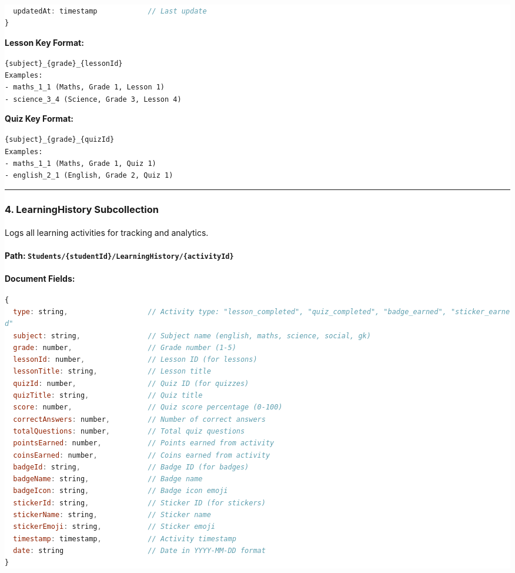 ```javascript
  updatedAt: timestamp            // Last update
}
```

**Lesson Key Format:**
```
{subject}_{grade}_{lessonId}
Examples: 
- maths_1_1 (Maths, Grade 1, Lesson 1)
- science_3_4 (Science, Grade 3, Lesson 4)
```

**Quiz Key Format:**
```
{subject}_{grade}_{quizId}
Examples:
- maths_1_1 (Maths, Grade 1, Quiz 1)
- english_2_1 (English, Grade 2, Quiz 1)
```

---

### 4. **LearningHistory Subcollection**
Logs all learning activities for tracking and analytics.

#### Path: `Students/{studentId}/LearningHistory/{activityId}`

**Document Fields:**
```javascript
{
  type: string,                   // Activity type: "lesson_completed", "quiz_completed", "badge_earned", "sticker_earned"
  subject: string,                // Subject name (english, maths, science, social, gk)
  grade: number,                  // Grade number (1-5)
  lessonId: number,               // Lesson ID (for lessons)
  lessonTitle: string,            // Lesson title
  quizId: number,                 // Quiz ID (for quizzes)
  quizTitle: string,              // Quiz title
  score: number,                  // Quiz score percentage (0-100)
  correctAnswers: number,         // Number of correct answers
  totalQuestions: number,         // Total quiz questions
  pointsEarned: number,           // Points earned from activity
  coinsEarned: number,            // Coins earned from activity
  badgeId: string,                // Badge ID (for badges)
  badgeName: string,              // Badge name
  badgeIcon: string,              // Badge icon emoji
  stickerId: string,              // Sticker ID (for stickers)
  stickerName: string,            // Sticker name
  stickerEmoji: string,           // Sticker emoji
  timestamp: timestamp,           // Activity timestamp
  date: string                    // Date in YYYY-MM-DD format
}
```
